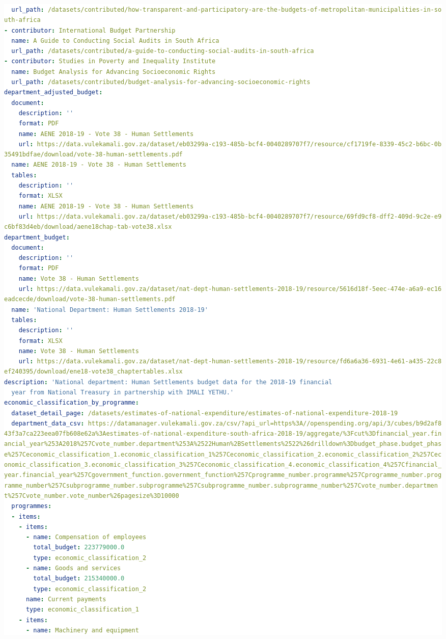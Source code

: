 ```yaml
  url_path: /datasets/contributed/how-transparent-and-participatory-are-the-budgets-of-metropolitan-municipalities-in-south-africa
- contributor: International Budget Partnership
  name: A Guide to Conducting Social Audits in South Africa
  url_path: /datasets/contributed/a-guide-to-conducting-social-audits-in-south-africa
- contributor: Studies in Poverty and Inequality Institute
  name: Budget Analysis for Advancing Socioeconomic Rights
  url_path: /datasets/contributed/budget-analysis-for-advancing-socioeconomic-rights
department_adjusted_budget:
  document:
    description: ''
    format: PDF
    name: AENE 2018-19 - Vote 38 - Human Settlements
    url: https://data.vulekamali.gov.za/dataset/eb03299a-c193-485b-bcf4-0040289707f7/resource/cf1719fe-8339-45c2-b6bc-0b35491bdfae/download/vote-38-human-settlements.pdf
  name: AENE 2018-19 - Vote 38 - Human Settlements
  tables:
    description: ''
    format: XLSX
    name: AENE 2018-19 - Vote 38 - Human Settlements
    url: https://data.vulekamali.gov.za/dataset/eb03299a-c193-485b-bcf4-0040289707f7/resource/69fd9cf8-dff2-409d-9c2e-e9c6bf83d4eb/download/aene18chap-tab-vote38.xlsx
department_budget:
  document:
    description: ''
    format: PDF
    name: Vote 38 - Human Settlements
    url: https://data.vulekamali.gov.za/dataset/nat-dept-human-settlements-2018-19/resource/5616d18f-5eec-474e-a6a9-ec16eadcecde/download/vote-38-human-settlements.pdf
  name: 'National Department: Human Settlements 2018-19'
  tables:
    description: ''
    format: XLSX
    name: Vote 38 - Human Settlements
    url: https://data.vulekamali.gov.za/dataset/nat-dept-human-settlements-2018-19/resource/fd6a6a36-6931-4e61-a435-22c8ef240395/download/ene18-vote38_chaptertables.xlsx
description: 'National department: Human Settlements budget data for the 2018-19 financial
  year from National Treasury in partnership with IMALI YETHU.'
economic_classification_by_programme:
  dataset_detail_page: /datasets/estimates-of-national-expenditure/estimates-of-national-expenditure-2018-19
  department_data_csv: https://datamanager.vulekamali.gov.za/csv/?api_url=https%3A//openspending.org/api/3/cubes/b9d2af843f3a7ca223eea07fb608e62a%3Aestimates-of-national-expenditure-south-africa-2018-19/aggregate/%3Fcut%3Dfinancial_year.financial_year%253A2018%257Cvote_number.department%253A%2522Human%2BSettlements%2522%26drilldown%3Dbudget_phase.budget_phase%257Ceconomic_classification_1.economic_classification_1%257Ceconomic_classification_2.economic_classification_2%257Ceconomic_classification_3.economic_classification_3%257Ceconomic_classification_4.economic_classification_4%257Cfinancial_year.financial_year%257Cgovernment_function.government_function%257Cprogramme_number.programme%257Cprogramme_number.programme_number%257Csubprogramme_number.subprogramme%257Csubprogramme_number.subprogramme_number%257Cvote_number.department%257Cvote_number.vote_number%26pagesize%3D10000
  programmes:
  - items:
    - items:
      - name: Compensation of employees
        total_budget: 223779000.0
        type: economic_classification_2
      - name: Goods and services
        total_budget: 215340000.0
        type: economic_classification_2
      name: Current payments
      type: economic_classification_1
    - items:
      - name: Machinery and equipment
```
